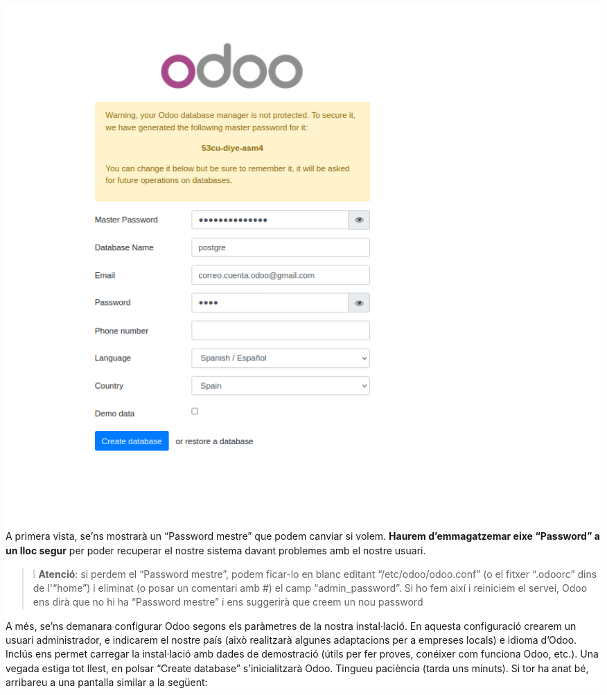 ![Configuració inicial d'Odoo](assets/imatges/odoo_configuracio.png)

A primera vista, se’ns mostrarà un “Password mestre” que podem canviar si volem. **Haurem d’emmagatzemar eixe “Password” a un lloc segur** per poder recuperar el nostre sistema davant problemes amb el nostre usuari.

> ❕ **Atenció**: si perdem el “Password mestre”, podem ficar-lo en blanc editant “/etc/odoo/odoo.conf” (o el fitxer “.odoorc” dins de l'“home”) i eliminat (o posar un comentari amb #) el camp “admin_password”. Si ho fem així i reiniciem el servei, Odoo ens dirà que no hi ha “Password mestre” i ens suggerirà que creem un nou password

A més, se’ns demanara configurar Odoo segons els paràmetres de la nostra instal·lació. En aquesta configuració crearem un usuari administrador, e indicarem el nostre país (això realitzarà algunes adaptacions per a empreses locals) e idioma d’Odoo. Inclús ens permet carregar la instal·lació amb dades de demostració (útils per fer proves, conéixer com funciona Odoo, etc.).
Una vegada estiga tot llest, en polsar “Create database” s’inicialitzarà Odoo. Tingueu paciència (tarda uns minuts). Si tor ha anat bé, arribareu a una pantalla similar a la següent:
